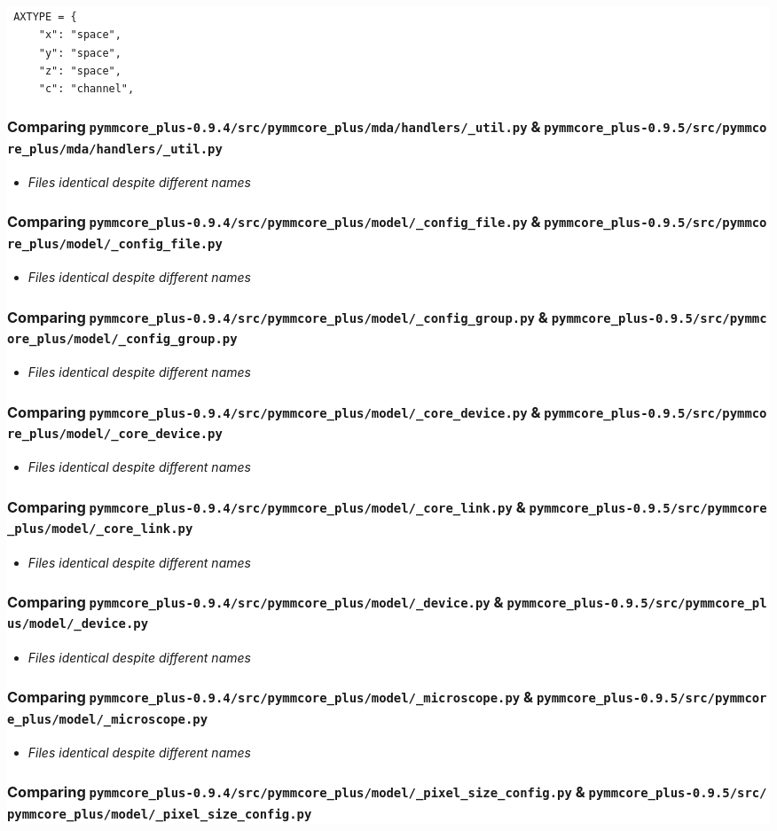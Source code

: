```diff
 AXTYPE = {
     "x": "space",
     "y": "space",
     "z": "space",
     "c": "channel",
```

### Comparing `pymmcore_plus-0.9.4/src/pymmcore_plus/mda/handlers/_util.py` & `pymmcore_plus-0.9.5/src/pymmcore_plus/mda/handlers/_util.py`

 * *Files identical despite different names*

### Comparing `pymmcore_plus-0.9.4/src/pymmcore_plus/model/_config_file.py` & `pymmcore_plus-0.9.5/src/pymmcore_plus/model/_config_file.py`

 * *Files identical despite different names*

### Comparing `pymmcore_plus-0.9.4/src/pymmcore_plus/model/_config_group.py` & `pymmcore_plus-0.9.5/src/pymmcore_plus/model/_config_group.py`

 * *Files identical despite different names*

### Comparing `pymmcore_plus-0.9.4/src/pymmcore_plus/model/_core_device.py` & `pymmcore_plus-0.9.5/src/pymmcore_plus/model/_core_device.py`

 * *Files identical despite different names*

### Comparing `pymmcore_plus-0.9.4/src/pymmcore_plus/model/_core_link.py` & `pymmcore_plus-0.9.5/src/pymmcore_plus/model/_core_link.py`

 * *Files identical despite different names*

### Comparing `pymmcore_plus-0.9.4/src/pymmcore_plus/model/_device.py` & `pymmcore_plus-0.9.5/src/pymmcore_plus/model/_device.py`

 * *Files identical despite different names*

### Comparing `pymmcore_plus-0.9.4/src/pymmcore_plus/model/_microscope.py` & `pymmcore_plus-0.9.5/src/pymmcore_plus/model/_microscope.py`

 * *Files identical despite different names*

### Comparing `pymmcore_plus-0.9.4/src/pymmcore_plus/model/_pixel_size_config.py` & `pymmcore_plus-0.9.5/src/pymmcore_plus/model/_pixel_size_config.py`
